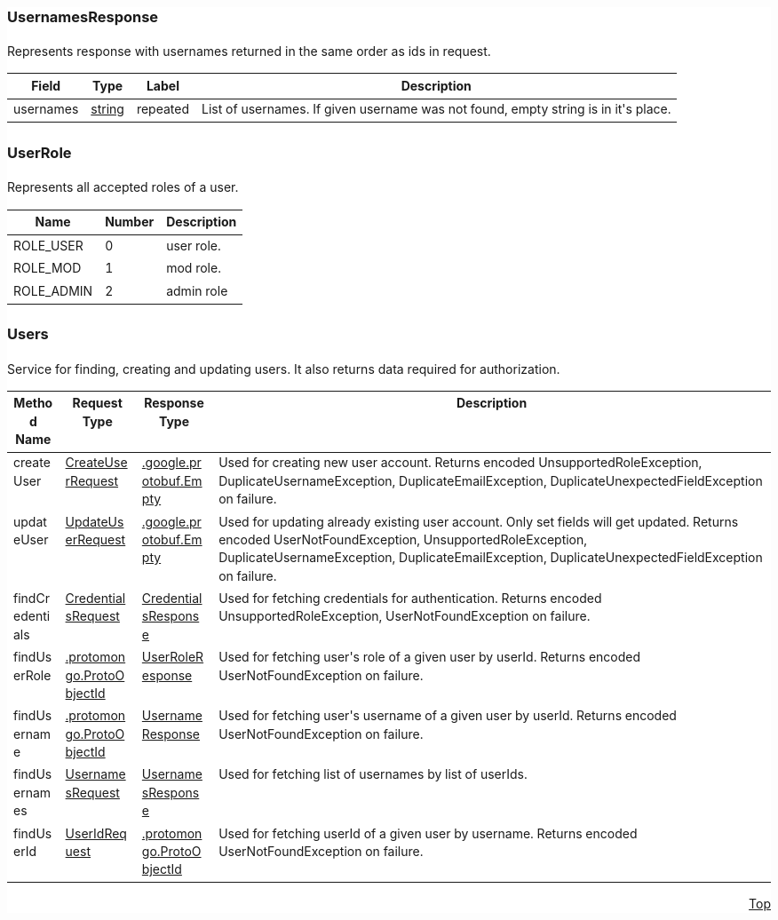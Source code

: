 ### UsernamesResponse
Represents response with usernames returned in the same order as ids in request.


| Field | Type | Label | Description |
| ----- | ---- | ----- | ----------- |
| usernames | [string](#string) | repeated | List of usernames. If given username was not found, empty string is in it&#39;s place. |





 


<a name="karmaappusers-UserRole"></a>

### UserRole
Represents all accepted roles of a user.

| Name | Number | Description |
| ---- | ------ | ----------- |
| ROLE_USER | 0 | user role. |
| ROLE_MOD | 1 | mod role. |
| ROLE_ADMIN | 2 | admin role |


 

 


<a name="karmaappusers-Users"></a>

### Users
Service for finding, creating and updating users. It also returns data required for authorization.

| Method Name | Request Type | Response Type | Description |
| ----------- | ------------ | ------------- | ------------|
| createUser | [CreateUserRequest](#karmaappusers-CreateUserRequest) | [.google.protobuf.Empty](#google-protobuf-Empty) | Used for creating new user account. Returns encoded UnsupportedRoleException, DuplicateUsernameException, DuplicateEmailException, DuplicateUnexpectedFieldException on failure. |
| updateUser | [UpdateUserRequest](#karmaappusers-UpdateUserRequest) | [.google.protobuf.Empty](#google-protobuf-Empty) | Used for updating already existing user account. Only set fields will get updated. Returns encoded UserNotFoundException, UnsupportedRoleException, DuplicateUsernameException, DuplicateEmailException, DuplicateUnexpectedFieldException on failure. |
| findCredentials | [CredentialsRequest](#karmaappusers-CredentialsRequest) | [CredentialsResponse](#karmaappusers-CredentialsResponse) | Used for fetching credentials for authentication. Returns encoded UnsupportedRoleException, UserNotFoundException on failure. |
| findUserRole | [.protomongo.ProtoObjectId](#protomongo-ProtoObjectId) | [UserRoleResponse](#karmaappusers-UserRoleResponse) | Used for fetching user&#39;s role of a given user by userId. Returns encoded UserNotFoundException on failure. |
| findUsername | [.protomongo.ProtoObjectId](#protomongo-ProtoObjectId) | [UsernameResponse](#karmaappusers-UsernameResponse) | Used for fetching user&#39;s username of a given user by userId. Returns encoded UserNotFoundException on failure. |
| findUsernames | [UsernamesRequest](#karmaappusers-UsernamesRequest) | [UsernamesResponse](#karmaappusers-UsernamesResponse) | Used for fetching list of usernames by list of userIds. |
| findUserId | [UserIdRequest](#karmaappusers-UserIdRequest) | [.protomongo.ProtoObjectId](#protomongo-ProtoObjectId) | Used for fetching userId of a given user by username. Returns encoded UserNotFoundException on failure. |

 



<a name="mongo_object_id-proto"></a>
<p align="right"><a href="#top">Top</a></p>
